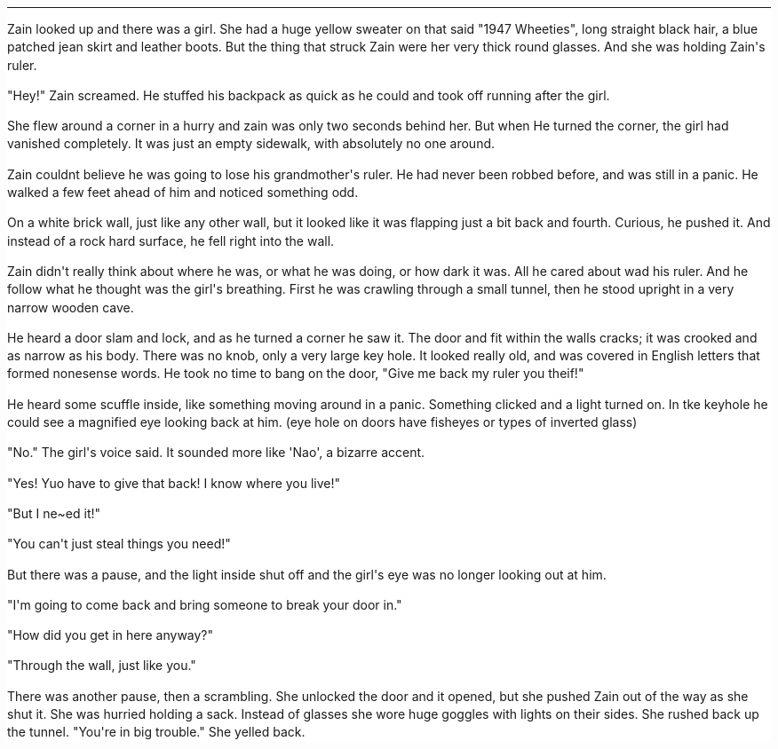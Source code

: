 








----------







Zain looked up and there was a girl. She had a huge yellow sweater on that said "1947 Wheeties", long straight black hair, a blue patched jean skirt and leather boots. But the thing that struck Zain were her very thick round glasses. And she was holding Zain's ruler.

"Hey!" Zain screamed. He stuffed his backpack as quick as he could and took off running after the girl.

She flew around a corner in a hurry and zain was only two seconds behind her. But when He turned the corner, the girl had vanished completely. It was just an empty sidewalk, with absolutely no one around.


Zain couldnt believe he was going to lose his grandmother's ruler. He had never been robbed before, and was still in a panic. He walked a few feet ahead of him and noticed something odd.

On a white brick wall, just like any other wall, but it looked like it was flapping just a bit back and fourth. Curious, he pushed it. And instead of a rock hard surface, he fell right into the wall.

Zain didn't really think about where he was, or what he was doing, or how dark it was. All he cared about wad his ruler. And he follow what he thought was the girl's breathing. First he was crawling through a small tunnel, then he stood upright in a very narrow wooden cave.

He heard a door slam and lock, and as he turned a corner he saw it. The door and fit within the walls cracks; it was crooked and as narrow as his body. There was no knob, only a very large key hole. It looked really old, and was covered in English letters that formed nonesense words. He took no time to bang on the door, "Give me back my ruler you theif!"

He heard some scuffle inside, like something moving around in a panic. Something clicked and a light turned on. In tke keyhole he could see a magnified eye looking back at him. (eye hole on doors have fisheyes or types of inverted glass)

"No." The girl's voice said. It sounded more like 'Nao', a bizarre accent.

"Yes! Yuo have to give that back! I know where you live!"

"But I ne~ed it!"

"You can't just steal things you need!"

But there was a pause, and the light inside shut off and the girl's eye was no longer looking out at him.

"I'm going to come back and bring someone to break your door in."

"How did you get in here anyway?"

"Through the wall, just like you."

There was another pause, then a scrambling. She unlocked the door and it opened, but she pushed Zain out of the way as she shut it. She was hurried holding a sack. Instead of glasses she wore huge goggles with lights on their sides. She rushed back up the tunnel. "You're in big trouble." She yelled back.
